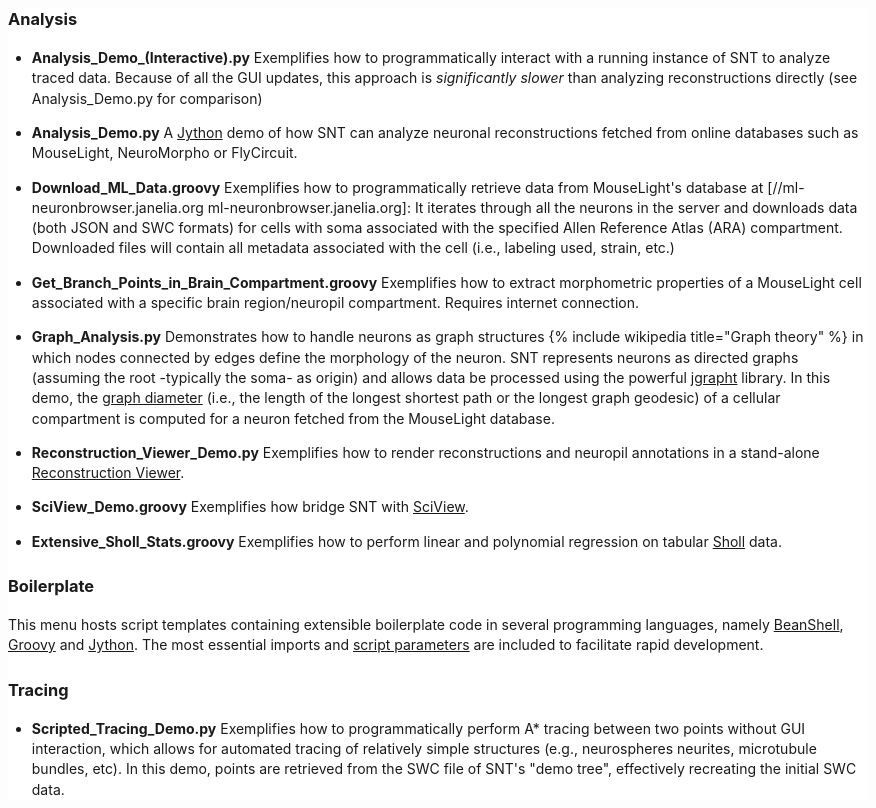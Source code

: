 ### Analysis

-   **Analysis\_Demo\_(Interactive).py** Exemplifies how to programmatically interact with a running instance of SNT to analyze traced data. Because of all the GUI updates, this approach is *significantly slower* than analyzing reconstructions directly (see Analysis\_Demo.py for comparison)



-   **Analysis\_Demo.py** A [Jython](/scripting/jython) demo of how SNT can analyze neuronal reconstructions fetched from online databases such as MouseLight, NeuroMorpho or FlyCircuit.



-   **Download\_ML\_Data.groovy** Exemplifies how to programmatically retrieve data from MouseLight's database at \[//ml-neuronbrowser.janelia.org ml-neuronbrowser.janelia.org\]: It iterates through all the neurons in the server and downloads data (both JSON and SWC formats) for cells with soma associated with the specified Allen Reference Atlas (ARA) compartment. Downloaded files will contain all metadata associated with the cell (i.e., labeling used, strain, etc.)



-   **Get\_Branch\_Points\_in\_Brain\_Compartment.groovy** Exemplifies how to extract morphometric properties of a MouseLight cell associated with a specific brain region/neuropil compartment. Requires internet connection.



-   **Graph\_Analysis.py** Demonstrates how to handle neurons as graph structures {% include wikipedia title="Graph theory" %} in which nodes connected by edges define the morphology of the neuron. SNT represents neurons as directed graphs (assuming the root -typically the soma- as origin) and allows data be processed using the powerful [jgrapht](https://jgrapht.org/) library. In this demo, the [graph diameter](http://mathworld.wolfram.com/GraphDiameter.html) (i.e., the length of the longest shortest path or the longest graph geodesic) of a cellular compartment is computed for a neuron fetched from the MouseLight database.



-   **Reconstruction\_Viewer\_Demo.py** Exemplifies how to render reconstructions and neuropil annotations in a stand-alone [Reconstruction Viewer](/plugins/snt/reconstruction-viewer).



-   **SciView\_Demo.groovy** Exemplifies how bridge SNT with [SciView](/plugins/sciview).



-   **Extensive\_Sholl\_Stats.groovy** Exemplifies how to perform linear and polynomial regression on tabular [Sholl](/plugins/sholl-analysis) data.

### Boilerplate

This menu hosts script templates containing extensible boilerplate code in several programming languages, namely [BeanShell](/scripting/beanshell), [Groovy](/scripting/groovy) and [Jython](/scripting/jython). The most essential imports and [script parameters](/scripting/parameters) are included to facilitate rapid development.

### Tracing

-   **Scripted\_Tracing\_Demo.py** Exemplifies how to programmatically perform A\* tracing between two points without GUI interaction, which allows for automated tracing of relatively simple structures (e.g., neurospheres neurites, microtubule bundles, etc). In this demo, points are retrieved from the SWC file of SNT's "demo tree", effectively recreating the initial SWC data.
